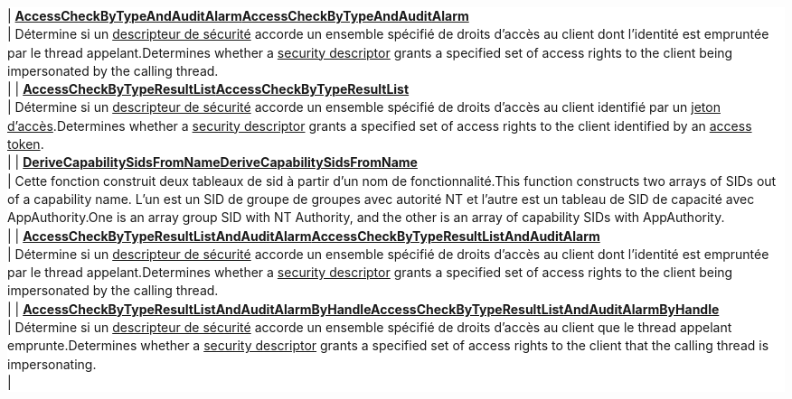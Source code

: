 | [<span data-ttu-id="e632b-114">**AccessCheckByTypeAndAuditAlarm**</span><span class="sxs-lookup"><span data-stu-id="e632b-114">**AccessCheckByTypeAndAuditAlarm**</span></span>](/windows/desktop/api/Winbase/nf-winbase-accesscheckbytypeandauditalarma)<br/>                                           | <span data-ttu-id="e632b-115">Détermine si un [descripteur de sécurité](/windows/desktop/SecGloss/s-gly) accorde un ensemble spécifié de droits d’accès au client dont l’identité est empruntée par le thread appelant.</span><span class="sxs-lookup"><span data-stu-id="e632b-115">Determines whether a [security descriptor](/windows/desktop/SecGloss/s-gly) grants a specified set of access rights to the client being impersonated by the calling thread.</span></span><br/>                                                                                                                                                                                                                                                                |
| [<span data-ttu-id="e632b-116">**AccessCheckByTypeResultList**</span><span class="sxs-lookup"><span data-stu-id="e632b-116">**AccessCheckByTypeResultList**</span></span>](/windows/win32/api/securitybaseapi/nf-securitybaseapi-accesscheckbytyperesultlist)<br/>                                                 | <span data-ttu-id="e632b-117">Détermine si un [descripteur de sécurité](/windows/desktop/SecGloss/s-gly) accorde un ensemble spécifié de droits d’accès au client identifié par un [jeton d’accès](/windows/desktop/SecGloss/a-gly).</span><span class="sxs-lookup"><span data-stu-id="e632b-117">Determines whether a [security descriptor](/windows/desktop/SecGloss/s-gly) grants a specified set of access rights to the client identified by an [access token](/windows/desktop/SecGloss/a-gly).</span></span><br/>                                                                                                                                                                                                   |
| [<span data-ttu-id="e632b-118">**DeriveCapabilitySidsFromName**</span><span class="sxs-lookup"><span data-stu-id="e632b-118">**DeriveCapabilitySidsFromName**</span></span>](/windows/desktop/api/securitybaseapi/nf-securitybaseapi-derivecapabilitysidsfromname)<br/>                                               | <span data-ttu-id="e632b-119">Cette fonction construit deux tableaux de sid à partir d’un nom de fonctionnalité.</span><span class="sxs-lookup"><span data-stu-id="e632b-119">This function constructs two arrays of SIDs out of a capability name.</span></span> <span data-ttu-id="e632b-120">L’un est un SID de groupe de groupes avec autorité NT et l’autre est un tableau de SID de capacité avec AppAuthority.</span><span class="sxs-lookup"><span data-stu-id="e632b-120">One is an array group SID with NT Authority, and the other is an array of capability SIDs with AppAuthority.</span></span><br/>                                                                                                                                                                                                                                                                                                            |
| [<span data-ttu-id="e632b-121">**AccessCheckByTypeResultListAndAuditAlarm**</span><span class="sxs-lookup"><span data-stu-id="e632b-121">**AccessCheckByTypeResultListAndAuditAlarm**</span></span>](/windows/desktop/api/Winbase/nf-winbase-accesscheckbytyperesultlistandauditalarma)<br/>                       | <span data-ttu-id="e632b-122">Détermine si un [descripteur de sécurité](/windows/desktop/SecGloss/s-gly) accorde un ensemble spécifié de droits d’accès au client dont l’identité est empruntée par le thread appelant.</span><span class="sxs-lookup"><span data-stu-id="e632b-122">Determines whether a [security descriptor](/windows/desktop/SecGloss/s-gly) grants a specified set of access rights to the client being impersonated by the calling thread.</span></span><br/>                                                                                                                                                                                                                                                                |
| [<span data-ttu-id="e632b-123">**AccessCheckByTypeResultListAndAuditAlarmByHandle**</span><span class="sxs-lookup"><span data-stu-id="e632b-123">**AccessCheckByTypeResultListAndAuditAlarmByHandle**</span></span>](/windows/desktop/api/Winbase/nf-winbase-accesscheckbytyperesultlistandauditalarmbyhandlea)<br/>       | <span data-ttu-id="e632b-124">Détermine si un [descripteur de sécurité](/windows/desktop/SecGloss/s-gly) accorde un ensemble spécifié de droits d’accès au client que le thread appelant emprunte.</span><span class="sxs-lookup"><span data-stu-id="e632b-124">Determines whether a [security descriptor](/windows/desktop/SecGloss/s-gly) grants a specified set of access rights to the client that the calling thread is impersonating.</span></span><br/>                                                                                                                                                                                                                                                                |